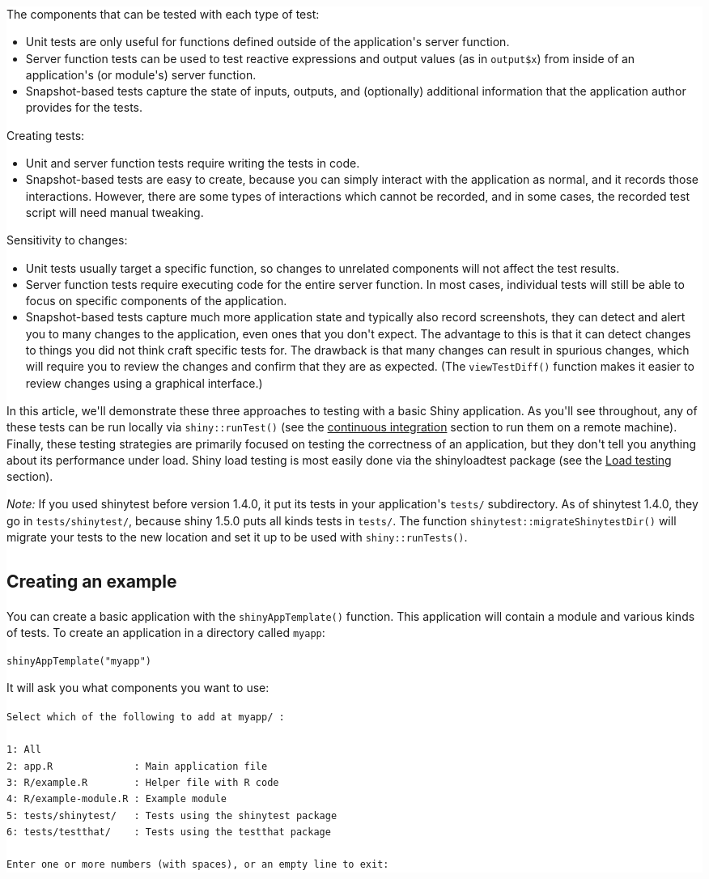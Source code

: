 The components that can be tested with each type of test:

* Unit tests are only useful for functions defined outside of the application's server function.
* Server function tests can be used to test reactive expressions and output values (as in `output$x`) from inside of an application's (or module's) server function.
* Snapshot-based tests capture the state of inputs, outputs, and (optionally) additional information that the application author provides for the tests.

Creating tests:

* Unit and server function tests require writing the tests in code.
* Snapshot-based tests are easy to create, because you can simply interact with the application as normal, and it records those interactions. However, there are some types of interactions which cannot be recorded, and in some cases, the recorded test script will need manual tweaking.

Sensitivity to changes:

* Unit tests usually target a specific function, so changes to unrelated components will not affect the test results.
* Server function tests require executing code for the entire server function. In most cases, individual tests will still be able to focus on specific components of the application.
* Snapshot-based tests capture much more application state and typically also record screenshots, they can detect and alert you to many changes to the application, even ones that you don't expect. The advantage to this is that it can detect changes to things you did not think craft specific tests for. The drawback is that many changes can result in spurious changes, which will require you to review the changes and confirm that they are as expected. (The `viewTestDiff()` function makes it easier to review changes using a graphical interface.)


In this article, we'll demonstrate these three approaches to testing with a basic Shiny application. As you'll see throughout, any of these tests can be run locally via `shiny::runTest()` (see the [continuous integration](#automated-testing-with-continuous-integration) section to run them on a remote machine). Finally, these testing strategies are primarily focused on testing the correctness of an application, but they don't tell you anything about its performance under load. Shiny load testing is most easily done via  the shinyloadtest package (see the [Load testing](#load-testing) section).

*Note:* If you used shinytest before version 1.4.0, it put its tests in your application's `tests/` subdirectory. As of shinytest 1.4.0, they go in `tests/shinytest/`, because shiny 1.5.0 puts all kinds tests in `tests/`. The function `shinytest::migrateShinytestDir()` will migrate your tests to the new location and set it up to be used with `shiny::runTests()`.


## Creating an example

You can create a basic application with the `shinyAppTemplate()` function. This application will contain a module and various kinds of tests. To create an application in a directory called `myapp`:

```
shinyAppTemplate("myapp")
```

It will ask you what components you want to use:

```
Select which of the following to add at myapp/ :

1: All
2: app.R              : Main application file
3: R/example.R        : Helper file with R code
4: R/example-module.R : Example module
5: tests/shinytest/   : Tests using the shinytest package
6: tests/testthat/    : Tests using the testthat package

Enter one or more numbers (with spaces), or an empty line to exit:
```
